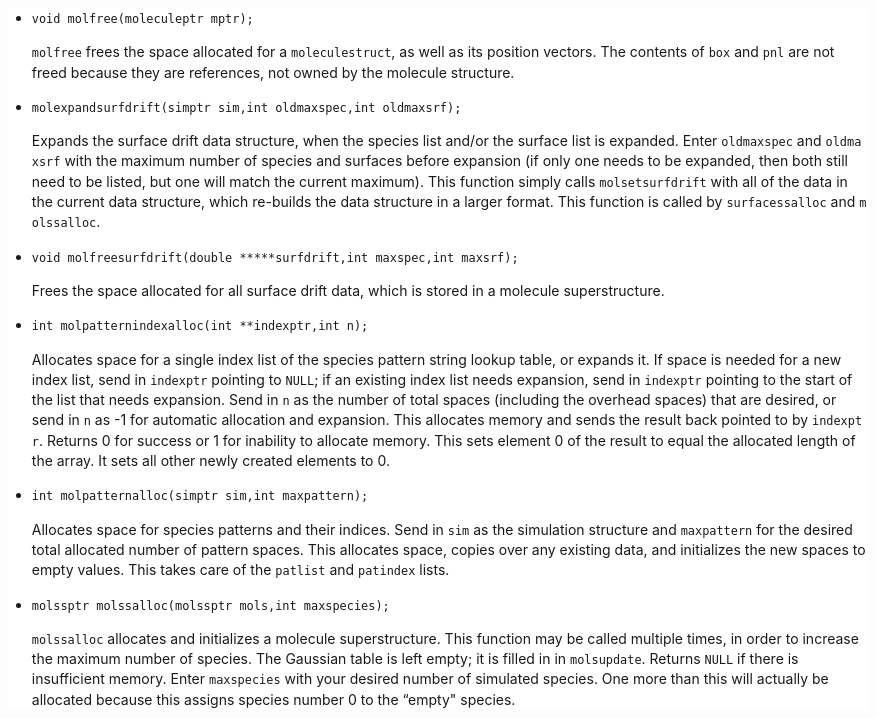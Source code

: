   - `void molfree(moleculeptr mptr);`  
      
    `molfree` frees the space allocated for a `moleculestruct`, as well
    as its position vectors. The contents of `box` and `pnl` are not
    freed because they are references, not owned by the molecule
    structure.

  - `molexpandsurfdrift(simptr sim,int oldmaxspec,int oldmaxsrf);`  
      
    Expands the surface drift data structure, when the species list
    and/or the surface list is expanded. Enter `oldmaxspec` and
    `oldmaxsrf` with the maximum number of species and surfaces before
    expansion (if only one needs to be expanded, then both still need to
    be listed, but one will match the current maximum). This function
    simply calls `molsetsurfdrift` with all of the data in the current
    data structure, which re-builds the data structure in a larger
    format. This function is called by `surfacessalloc` and
    `molssalloc`.

  - `void molfreesurfdrift(double *****surfdrift,int maxspec,int
    maxsrf);`  
      
    Frees the space allocated for all surface drift data, which is
    stored in a molecule superstructure.

  - `int molpatternindexalloc(int **indexptr,int n);`  
      
    Allocates space for a single index list of the species pattern
    string lookup table, or expands it. If space is needed for a new
    index list, send in `indexptr` pointing to `NULL`; if an existing
    index list needs expansion, send in `indexptr` pointing to the start
    of the list that needs expansion. Send in `n` as the number of total
    spaces (including the overhead spaces) that are desired, or send in
    `n` as -1 for automatic allocation and expansion. This allocates
    memory and sends the result back pointed to by `indexptr`. Returns 0
    for success or 1 for inability to allocate memory. This sets element
    0 of the result to equal the allocated length of the array. It sets
    all other newly created elements to 0.

  - `int molpatternalloc(simptr sim,int maxpattern);`  
      
    Allocates space for species patterns and their indices. Send in
    `sim` as the simulation structure and `maxpattern` for the desired
    total allocated number of pattern spaces. This allocates space,
    copies over any existing data, and initializes the new spaces to
    empty values. This takes care of the `patlist` and `patindex` lists.

  - `molssptr molssalloc(molssptr mols,int maxspecies);`  
      
    `molssalloc` allocates and initializes a molecule superstructure.
    This function may be called multiple times, in order to increase the
    maximum number of species. The Gaussian table is left empty; it is
    filled in in `molsupdate`. Returns `NULL` if there is insufficient
    memory. Enter `maxspecies` with your desired number of simulated
    species. One more than this will actually be allocated because this
    assigns species number 0 to the “empty" species.
